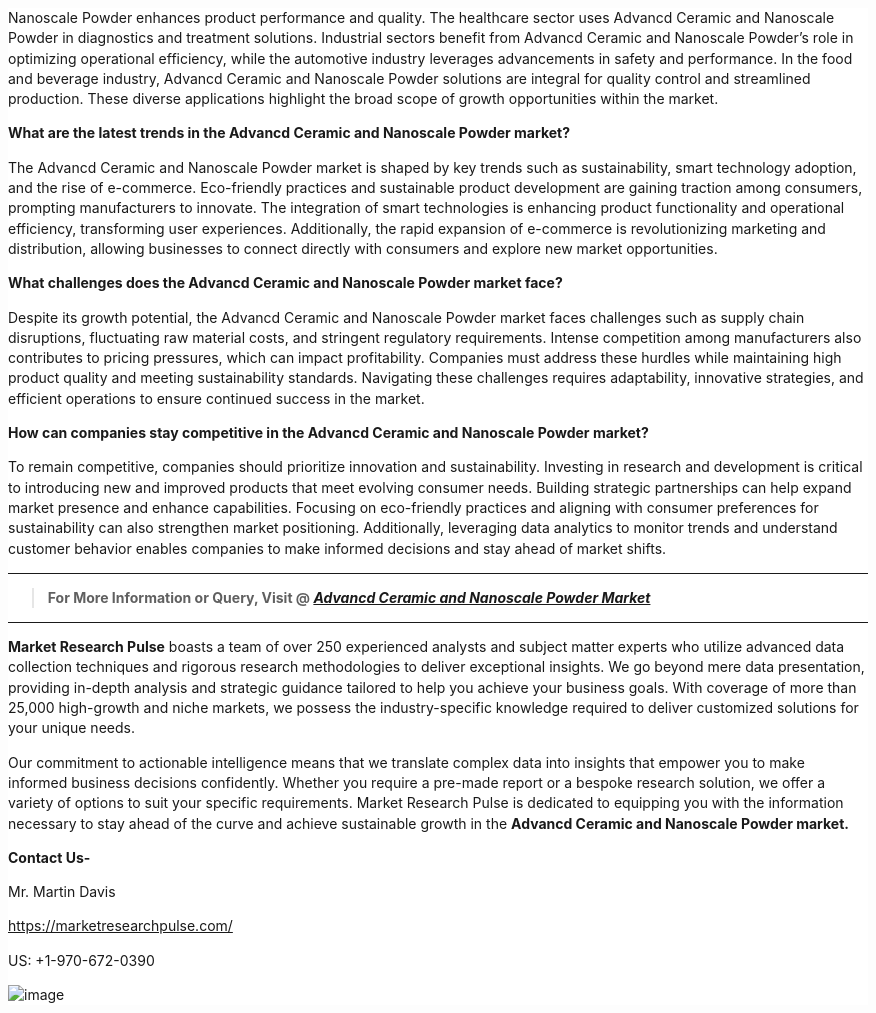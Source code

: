 Nanoscale Powder enhances product performance and quality. The healthcare sector uses Advancd Ceramic and Nanoscale Powder in diagnostics and treatment solutions. Industrial sectors benefit from Advancd Ceramic and Nanoscale Powder&rsquo;s role in optimizing operational efficiency, while the automotive industry leverages advancements in safety and performance. In the food and beverage industry, Advancd Ceramic and Nanoscale Powder solutions are integral for quality control and streamlined production. These diverse applications highlight the broad scope of growth opportunities within the market.</p><p><strong>What are the latest trends in the Advancd Ceramic and Nanoscale Powder market?</strong></p><p>The Advancd Ceramic and Nanoscale Powder market is shaped by key trends such as sustainability, smart technology adoption, and the rise of e-commerce. Eco-friendly practices and sustainable product development are gaining traction among consumers, prompting manufacturers to innovate. The integration of smart technologies is enhancing product functionality and operational efficiency, transforming user experiences. Additionally, the rapid expansion of e-commerce is revolutionizing marketing and distribution, allowing businesses to connect directly with consumers and explore new market opportunities.</p><p><strong>What challenges does the Advancd Ceramic and Nanoscale Powder market face?</strong></p><p>Despite its growth potential, the Advancd Ceramic and Nanoscale Powder market faces challenges such as supply chain disruptions, fluctuating raw material costs, and stringent regulatory requirements. Intense competition among manufacturers also contributes to pricing pressures, which can impact profitability. Companies must address these hurdles while maintaining high product quality and meeting sustainability standards. Navigating these challenges requires adaptability, innovative strategies, and efficient operations to ensure continued success in the market.</p><p><strong>How can companies stay competitive in the Advancd Ceramic and Nanoscale Powder market?</strong></p><p>To remain competitive, companies should prioritize innovation and sustainability. Investing in research and development is critical to introducing new and improved products that meet evolving consumer needs. Building strategic partnerships can help expand market presence and enhance capabilities. Focusing on eco-friendly practices and aligning with consumer preferences for sustainability can also strengthen market positioning. Additionally, leveraging data analytics to monitor trends and understand customer behavior enables companies to make informed decisions and stay ahead of market shifts.</p><hr /><blockquote><p><strong>For More Information or Query, Visit @&nbsp;<em><a href="https://marketresearchpulse.com/report/101739/advancd-ceramic-and-nanoscale-powder-market?utm_source=Linkedin&utm_medium=0116">Advancd Ceramic and Nanoscale Powder Market</a></em></strong></p></blockquote><hr /><p><strong>Market Research Pulse</strong> boasts a team of over 250 experienced analysts and subject matter experts who utilize advanced data collection techniques and rigorous research methodologies to deliver exceptional insights. We go beyond mere data presentation, providing in-depth analysis and strategic guidance tailored to help you achieve your business goals. With coverage of more than 25,000 high-growth and niche markets, we possess the industry-specific knowledge required to deliver customized solutions for your unique needs.</p><p>Our commitment to actionable intelligence means that we translate complex data into insights that empower you to make informed business decisions confidently. Whether you require a pre-made report or a bespoke research solution, we offer a variety of options to suit your specific requirements. Market Research Pulse is dedicated to equipping you with the information necessary to stay ahead of the curve and achieve sustainable growth in the <strong>Advancd Ceramic and Nanoscale Powder market.</strong></p><p><strong>Contact Us-</strong></p><p>Mr. Martin Davis</p><p>https://marketresearchpulse.com/</p><p>US: +1-970-672-0390</p>
![image](https://github.com/user-attachments/assets/4fe1bb6c-19cf-459b-83ab-c2d7fc459fc5)
